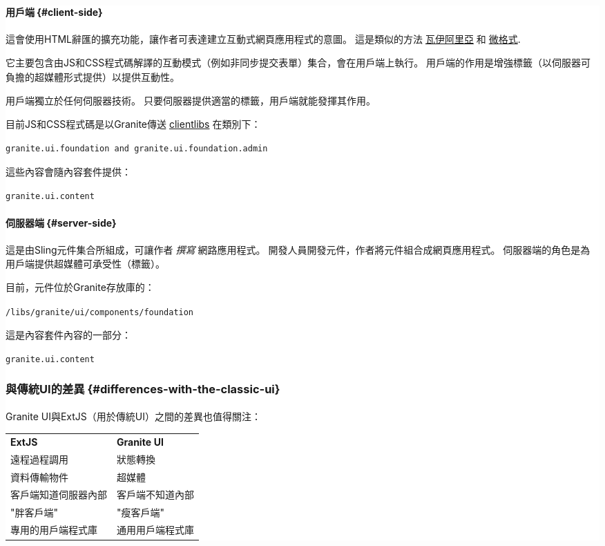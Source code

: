 #### 用戶端 {#client-side}

這會使用HTML辭匯的擴充功能，讓作者可表達建立互動式網頁應用程式的意圖。 這是類似的方法 [瓦伊阿里亞](https://www.w3.org/TR/wai-aria/) 和 [微格式](https://microformats.org/).

它主要包含由JS和CSS程式碼解譯的互動模式（例如非同步提交表單）集合，會在用戶端上執行。 用戶端的作用是增強標籤（以伺服器可負擔的超媒體形式提供）以提供互動性。

用戶端獨立於任何伺服器技術。 只要伺服器提供適當的標籤，用戶端就能發揮其作用。

目前JS和CSS程式碼是以Granite傳送 [clientlibs](/help/sites-developing/clientlibs.md) 在類別下：

`granite.ui.foundation and granite.ui.foundation.admin`

這些內容會隨內容套件提供：

`granite.ui.content`

#### 伺服器端 {#server-side}

這是由Sling元件集合所組成，可讓作者 *撰寫* 網路應用程式。 開發人員開發元件，作者將元件組合成網頁應用程式。 伺服器端的角色是為用戶端提供超媒體可承受性（標籤）。

目前，元件位於Granite存放庫的：

`/libs/granite/ui/components/foundation`

這是內容套件內容的一部分：

`granite.ui.content`

### 與傳統UI的差異 {#differences-with-the-classic-ui}

Granite UI與ExtJS（用於傳統UI）之間的差異也值得關注：

<table>
 <tbody>
  <tr>
   <td><strong>ExtJS</strong></td>
   <td><strong>Granite UI</strong></td>
  </tr>
  <tr>
   <td>遠程過程調用<br /> </td>
   <td>狀態轉換</td>
  </tr>
  <tr>
   <td>資料傳輸物件</td>
   <td>超媒體</td>
  </tr>
  <tr>
   <td>客戶端知道伺服器內部</td>
   <td>客戶端不知道內部</td>
  </tr>
  <tr>
   <td>"胖客戶端"</td>
   <td>"瘦客戶端"</td>
  </tr>
  <tr>
   <td>專用的用戶端程式庫</td>
   <td>通用用戶端程式庫</td>
  </tr>
 </tbody>
</table>
